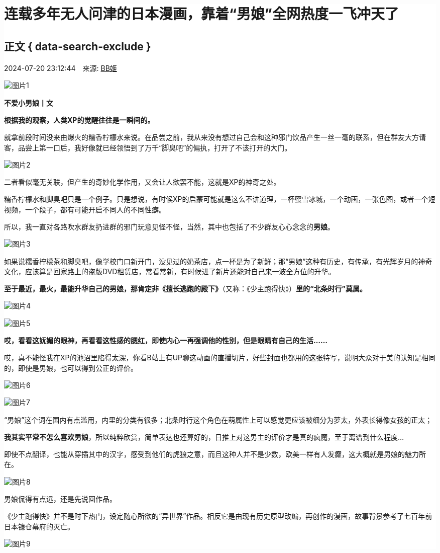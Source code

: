 # 连载多年无人问津的日本漫画，靠着“男娘”全网热度一飞冲天了

## 正文 { data-search-exclude }


2024-07-20 23:12:44　来源: [BB姬](https://www.163.com/dy/media/T1494839070435.html) 

![图片1](https://static.ws.126.net/163/f2e/dy_media/dy_media/static/images/ipLocation.f6d00eb.svg)

**不爱小男娘丨文**

**根据我的观察，人类XP的觉醒往往是一瞬间的。**

就拿前段时间没来由爆火的糯香柠檬水来说。在品尝之前，我从来没有想过自己会和这种邪门饮品产生一丝一毫的联系，但在群友大方请客，品尝上第一口后，我好像就已经领悟到了万千“脚臭吧”的偏执，打开了不该打开的大门。

![图片2](https://nimg.ws.126.net/?url=http%3A%2F%2Fdingyue.ws.126.net%2F2024%2F0720%2F166a4850j00sgxgw300czd200fq00oyg00fq00oy.jpg&thumbnail=660x2147483647&quality=80&type=jpg)

二者看似毫无关联，但产生的奇妙化学作用，又会让人欲罢不能，这就是XP的神奇之处。

糯香柠檬水和脚臭吧只是一个例子。只是想说，有时候XP的启蒙可能就是这么不讲道理，一杯蜜雪冰城，一个动画，一张色图，或者一个短视频，一个段子，都有可能开启不同人的不同性癖。

所以，我一直对各路吹水群友扔进群的邪门玩意见怪不怪，当然，其中也包括了不少群友心心念念的**男娘**。

![图片3](https://nimg.ws.126.net/?url=http%3A%2F%2Fdingyue.ws.126.net%2F2024%2F0720%2Facaadfa2j00sgxgw400cbd200k000ehg00id00da.jpg&thumbnail=660x2147483647&quality=80&type=jpg)

如果说糯香柠檬茶和脚臭吧，像学校门口新开门，没见过的奶茶店，点一杯是为了新鲜；那“男娘”这种有历史，有传承，有光辉岁月的神奇文化，应该算是回家路上的盗版DVD租赁店，常看常新，有时候进了新片还能对自己来一波全方位的升华。

**至于最近，最火，最能升华自己的男娘，那肯定非《擅长逃跑的殿下》**（又称：《少主跑得快》）**里的“北条时行”莫属。**

![图片4](https://nimg.ws.126.net/?url=http%3A%2F%2Fdingyue.ws.126.net%2F2024%2F0720%2F898309ecj00sgxgw500d9d200s400m9g00id00ej.jpg&thumbnail=660x2147483647&quality=80&type=jpg)

![图片5](https://nimg.ws.126.net/?url=http%3A%2F%2Fdingyue.ws.126.net%2F2024%2F0720%2Fb9d6e934j00sgxgw700ljd200u000gwg00id00ac.jpg&thumbnail=660x2147483647&quality=80&type=jpg)

**哎，看看这妩媚的眼神，再看看这性感的腮红，即使内心一再强调他的性别，但是眼睛有自己的生活……**

哎，真不能怪我在XP的池沼里陷得太深，你看B站上有UP聊这动画的直播切片，好些封面也都用的这张特写，说明大众对于美的认知是相同的，即使是男娘，也可以得到公正的评价。

![图片6](https://nimg.ws.126.net/?url=http%3A%2F%2Fdingyue.ws.126.net%2F2024%2F0720%2F389976b8j00sgxgw900f3d200hw00ekg00hw00ek.jpg&thumbnail=660x2147483647&quality=80&type=jpg)

![图片7](https://nimg.ws.126.net/?url=http%3A%2F%2Fdingyue.ws.126.net%2F2024%2F0720%2Fc3b0d5b3j00sgxgw9002pd200g400avg00g400av.jpg&thumbnail=660x2147483647&quality=80&type=jpg)

“男娘”这个词在国内有点滥用，内里的分类有很多；北条时行这个角色在萌属性上可以感觉更应该被细分为萝太，外表长得像女孩的正太；

**我其实平常不怎么喜欢男娘**，所以纯粹欣赏，简单表达也还算好的，日推上对这男主的评价才是真的疯魔，至于离谱到什么程度…

即使不点翻译，也能从穿插其中的汉字，感受到他们的虎狼之意，而且这种人并不是少数，欧美一样有人发癫，这大概就是男娘的魅力所在。

![图片8](https://nimg.ws.126.net/?url=http%3A%2F%2Fdingyue.ws.126.net%2F2024%2F0720%2F67b451e5j00sgxgwb00d0d200k400d8g00id00c2.jpg&thumbnail=660x2147483647&quality=80&type=jpg)

男娘侃得有点远，还是先说回作品。

《少主跑得快》并不是时下热门，设定随心所欲的“异世界”作品。相反它是由现有历史原型改编，再创作的漫画，故事背景参考了七百年前日本镰仓幕府的灭亡。

![图片9](https://nimg.ws.126.net/?url=http%3A%2F%2Fdingyue.ws.126.net%2F2024%2F0720%2F70eff177j00sgxgwc00d8d200j600asg00id00ab.jpg&thumbnail=660x2147483647&quality=80&type=jpg)
